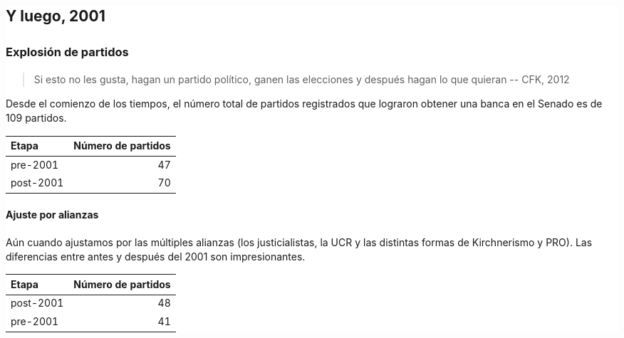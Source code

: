 </tbody>
</table>

## Y luego, 2001


### Explosión de partidos
  
> Si esto no les gusta, hagan un partido político, ganen las elecciones y después hagan lo que quieran
> -- CFK, 2012





Desde el comienzo de los tiempos, el número total de partidos registrados que lograron obtener una banca en el Senado es de 109 partidos.

<table class="table table-striped table-hover table-condensed table-responsive" style="width: auto !important; margin-left: auto; margin-right: auto;">
 <thead>
  <tr>
   <th style="text-align:left;"> Etapa </th>
   <th style="text-align:right;"> Número de partidos </th>
  </tr>
 </thead>
<tbody>
  <tr>
   <td style="text-align:left;"> pre-2001 </td>
   <td style="text-align:right;"> 47 </td>
  </tr>
  <tr>
   <td style="text-align:left;"> post-2001 </td>
   <td style="text-align:right;"> 70 </td>
  </tr>
</tbody>
</table>

  
  
#### Ajuste por alianzas

Aún cuando ajustamos por las múltiples alianzas (los justicialistas, la UCR y las distintas formas de Kirchnerismo y PRO). Las diferencias entre antes y después del 2001 son impresionantes.


<table class="table table-striped table-hover table-condensed table-responsive" style="width: auto !important; margin-left: auto; margin-right: auto;">
 <thead>
  <tr>
   <th style="text-align:left;"> Etapa </th>
   <th style="text-align:right;"> Número de partidos </th>
  </tr>
 </thead>
<tbody>
  <tr>
   <td style="text-align:left;"> post-2001 </td>
   <td style="text-align:right;"> 48 </td>
  </tr>
  <tr>
   <td style="text-align:left;"> pre-2001 </td>
   <td style="text-align:right;"> 41 </td>
  </tr>
</tbody>
</table>
